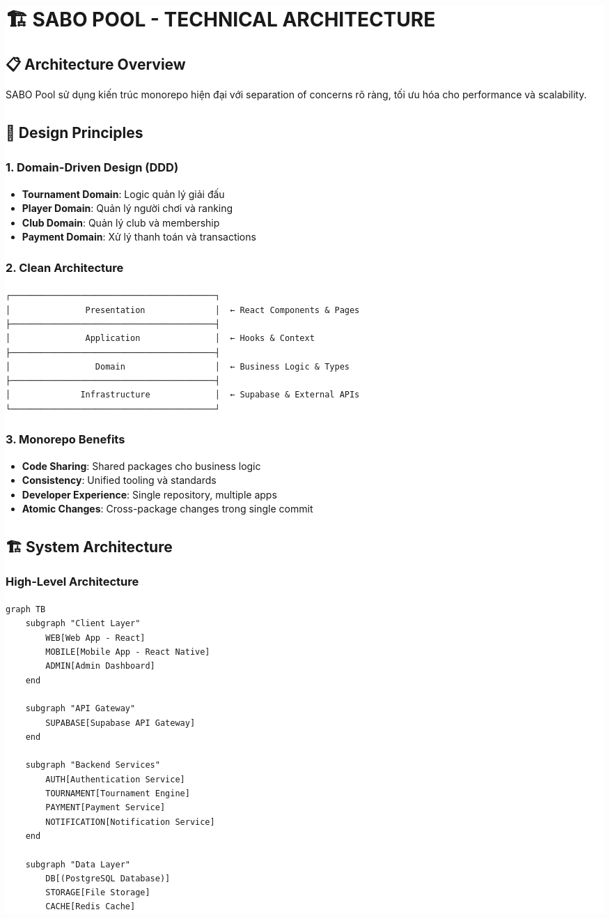 # 🏗️ SABO POOL - TECHNICAL ARCHITECTURE

## 📋 Architecture Overview

SABO Pool sử dụng kiến trúc monorepo hiện đại với separation of concerns rõ ràng, tối ưu hóa cho performance và scalability.

## 🎯 Design Principles

### 1. Domain-Driven Design (DDD)
- **Tournament Domain**: Logic quản lý giải đấu
- **Player Domain**: Quản lý người chơi và ranking
- **Club Domain**: Quản lý club và membership
- **Payment Domain**: Xử lý thanh toán và transactions

### 2. Clean Architecture
```
┌─────────────────────────────────────────┐
│               Presentation              │  ← React Components & Pages
├─────────────────────────────────────────┤
│               Application               │  ← Hooks & Context
├─────────────────────────────────────────┤
│                 Domain                  │  ← Business Logic & Types
├─────────────────────────────────────────┤
│              Infrastructure             │  ← Supabase & External APIs
└─────────────────────────────────────────┘
```

### 3. Monorepo Benefits
- **Code Sharing**: Shared packages cho business logic
- **Consistency**: Unified tooling và standards
- **Developer Experience**: Single repository, multiple apps
- **Atomic Changes**: Cross-package changes trong single commit

## 🏗️ System Architecture

### High-Level Architecture
```mermaid
graph TB
    subgraph "Client Layer"
        WEB[Web App - React]
        MOBILE[Mobile App - React Native]
        ADMIN[Admin Dashboard]
    end
    
    subgraph "API Gateway"
        SUPABASE[Supabase API Gateway]
    end
    
    subgraph "Backend Services"
        AUTH[Authentication Service]
        TOURNAMENT[Tournament Engine]
        PAYMENT[Payment Service]
        NOTIFICATION[Notification Service]
    end
    
    subgraph "Data Layer"
        DB[(PostgreSQL Database)]
        STORAGE[File Storage]
        CACHE[Redis Cache]
```